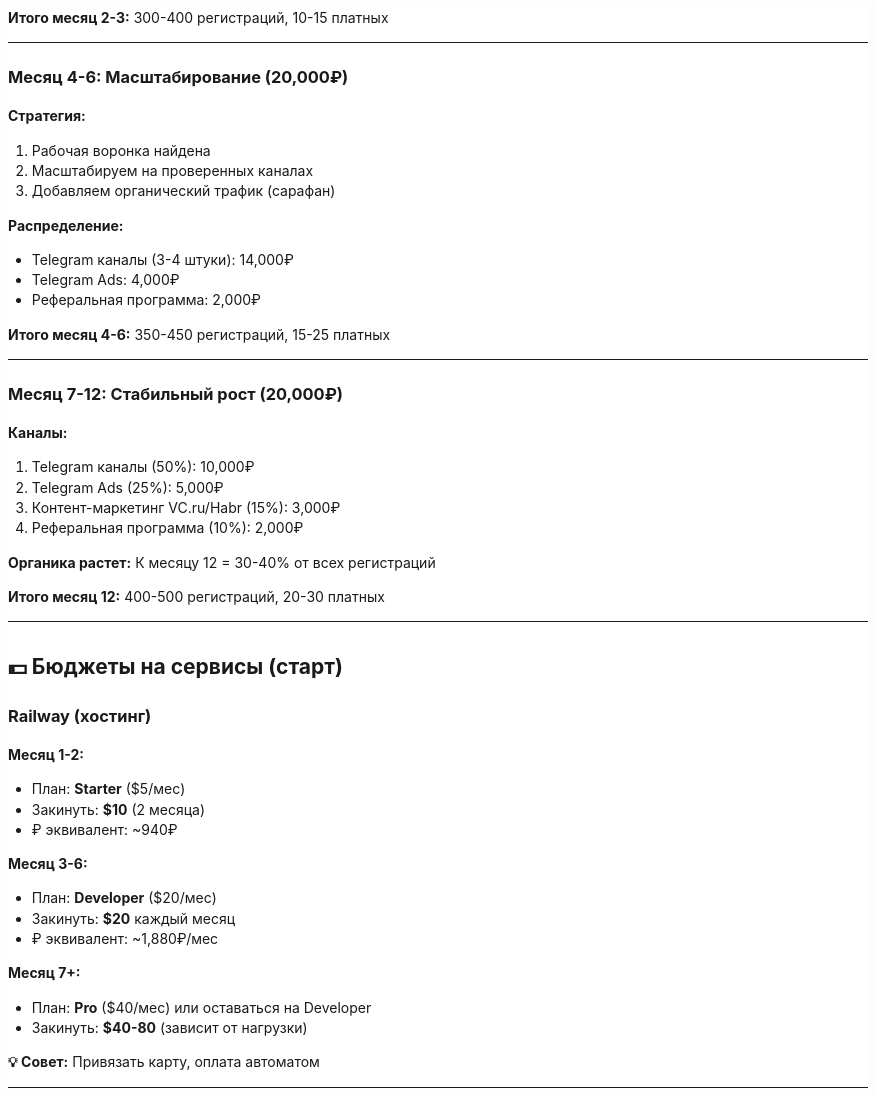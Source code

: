 **Итого месяц 2-3:** 300-400 регистраций, 10-15 платных

---

### Месяц 4-6: Масштабирование (20,000₽)

**Стратегия:**
1. Рабочая воронка найдена
2. Масштабируем на проверенных каналах
3. Добавляем органический трафик (сарафан)

**Распределение:**
- Telegram каналы (3-4 штуки): 14,000₽
- Telegram Ads: 4,000₽
- Реферальная программа: 2,000₽

**Итого месяц 4-6:** 350-450 регистраций, 15-25 платных

---

### Месяц 7-12: Стабильный рост (20,000₽)

**Каналы:**
1. Telegram каналы (50%): 10,000₽
2. Telegram Ads (25%): 5,000₽
3. Контент-маркетинг VC.ru/Habr (15%): 3,000₽
4. Реферальная программа (10%): 2,000₽

**Органика растет:** К месяцу 12 = 30-40% от всех регистраций

**Итого месяц 12:** 400-500 регистраций, 20-30 платных

---

## 💵 Бюджеты на сервисы (старт)

### Railway (хостинг)

**Месяц 1-2:**
- План: **Starter** ($5/мес)
- Закинуть: **$10** (2 месяца)
- ₽ эквивалент: ~940₽

**Месяц 3-6:**
- План: **Developer** ($20/мес)
- Закинуть: **$20** каждый месяц
- ₽ эквивалент: ~1,880₽/мес

**Месяц 7+:**
- План: **Pro** ($40/мес) или оставаться на Developer
- Закинуть: **$40-80** (зависит от нагрузки)

**💡 Совет:** Привязать карту, оплата автоматом

---
